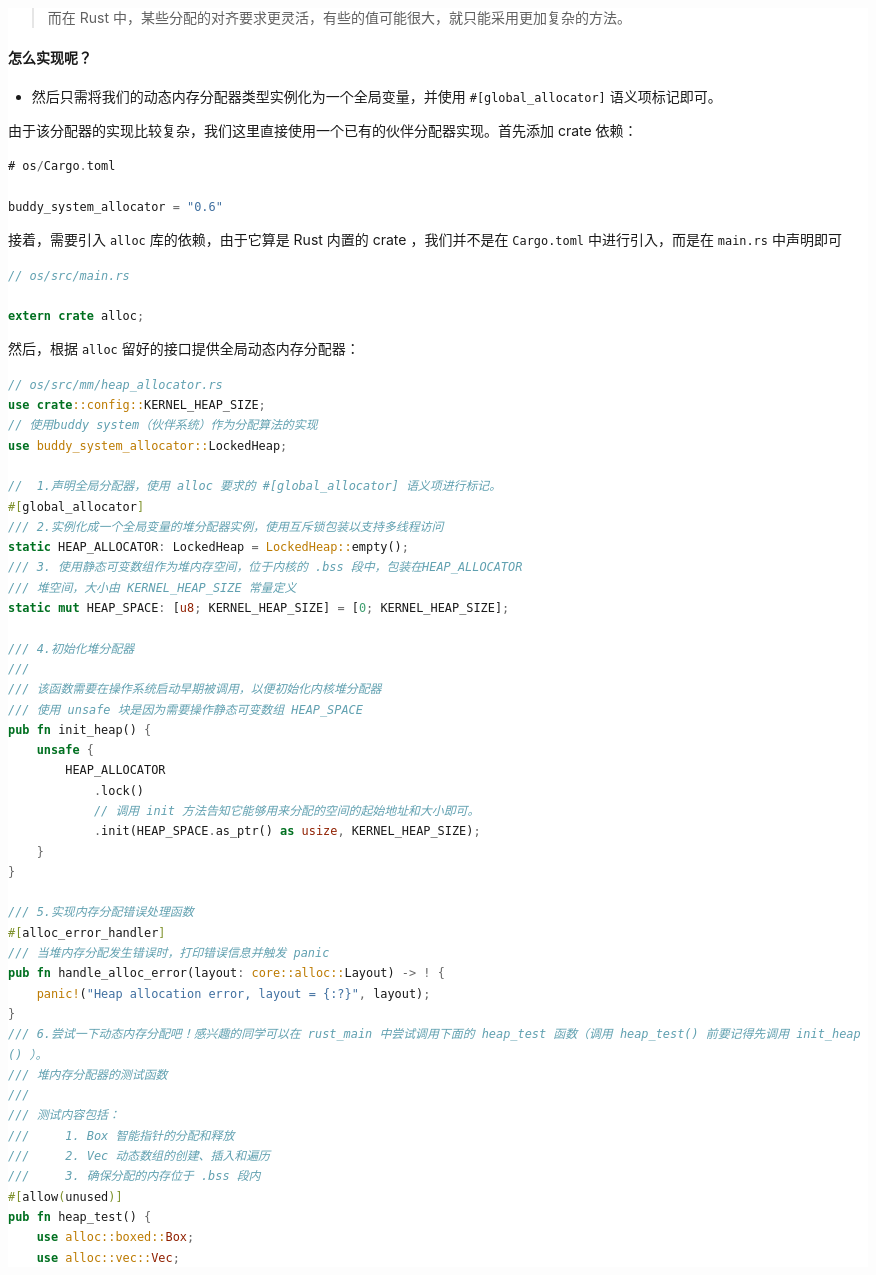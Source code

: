 > 而在 Rust 中，某些分配的对齐要求更灵活，有些的值可能很大，就只能采用更加复杂的方法。

#### 怎么实现呢？

- 然后只需将我们的动态内存分配器类型实例化为一个全局变量，并使用 `#[global_allocator]` 语义项标记即可。

由于该分配器的实现比较复杂，我们这里直接使用一个已有的伙伴分配器实现。首先添加 crate 依赖：

```rust
# os/Cargo.toml

buddy_system_allocator = "0.6"
```

接着，需要引入 `alloc` 库的依赖，由于它算是 Rust 内置的 crate ，我们并不是在 `Cargo.toml` 中进行引入，而是在 `main.rs` 中声明即可

```rust
// os/src/main.rs

extern crate alloc;
```

然后，根据 `alloc` 留好的接口提供全局动态内存分配器：

```rust
// os/src/mm/heap_allocator.rs
use crate::config::KERNEL_HEAP_SIZE;
// 使用buddy system（伙伴系统）作为分配算法的实现
use buddy_system_allocator::LockedHeap;

//  1.声明全局分配器，使用 alloc 要求的 #[global_allocator] 语义项进行标记。
#[global_allocator]
/// 2.实例化成一个全局变量的堆分配器实例，使用互斥锁包装以支持多线程访问
static HEAP_ALLOCATOR: LockedHeap = LockedHeap::empty();
/// 3. 使用静态可变数组作为堆内存空间，位于内核的 .bss 段中，包装在HEAP_ALLOCATOR
/// 堆空间，大小由 KERNEL_HEAP_SIZE 常量定义
static mut HEAP_SPACE: [u8; KERNEL_HEAP_SIZE] = [0; KERNEL_HEAP_SIZE];

/// 4.初始化堆分配器
/// 
/// 该函数需要在操作系统启动早期被调用，以便初始化内核堆分配器
/// 使用 unsafe 块是因为需要操作静态可变数组 HEAP_SPACE
pub fn init_heap() {
    unsafe {
        HEAP_ALLOCATOR
            .lock()
        	// 调用 init 方法告知它能够用来分配的空间的起始地址和大小即可。
            .init(HEAP_SPACE.as_ptr() as usize, KERNEL_HEAP_SIZE);
    }
}

/// 5.实现内存分配错误处理函数
#[alloc_error_handler]
/// 当堆内存分配发生错误时，打印错误信息并触发 panic
pub fn handle_alloc_error(layout: core::alloc::Layout) -> ! {
    panic!("Heap allocation error, layout = {:?}", layout);
}
/// 6.尝试一下动态内存分配吧！感兴趣的同学可以在 rust_main 中尝试调用下面的 heap_test 函数（调用 heap_test() 前要记得先调用 init_heap() ）。
/// 堆内存分配器的测试函数
/// 
/// 测试内容包括：
/// 	1. Box 智能指针的分配和释放
/// 	2. Vec 动态数组的创建、插入和遍历
/// 	3. 确保分配的内存位于 .bss 段内
#[allow(unused)]
pub fn heap_test() {
    use alloc::boxed::Box;
    use alloc::vec::Vec;
```